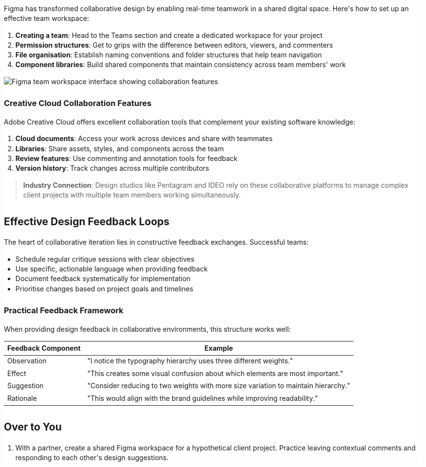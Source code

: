 Figma has transformed collaborative design by enabling real-time teamwork in a shared digital space. Here's how to set up an effective team workspace:

1. **Creating a team**: Head to the Teams section and create a dedicated workspace for your project
2. **Permission structures**: Get to grips with the difference between editors, viewers, and commenters
3. **File organisation**: Establish naming conventions and folder structures that help team navigation
4. **Component libraries**: Build shared components that maintain consistency across team members' work

![Figma team workspace interface showing collaboration features](placeholder-figma-collaboration.jpg)

### Creative Cloud Collaboration Features

Adobe Creative Cloud offers excellent collaboration tools that complement your existing software knowledge:

1. **Cloud documents**: Access your work across devices and share with teammates
2. **Libraries**: Share assets, styles, and components across the team
3. **Review features**: Use commenting and annotation tools for feedback
4. **Version history**: Track changes across multiple contributors

> **Industry Connection**: Design studios like Pentagram and IDEO rely on these collaborative platforms to manage complex client projects with multiple team members working simultaneously.

## Effective Design Feedback Loops

The heart of collaborative iteration lies in constructive feedback exchanges. Successful teams:

- Schedule regular critique sessions with clear objectives
- Use specific, actionable language when providing feedback
- Document feedback systematically for implementation
- Prioritise changes based on project goals and timelines

### Practical Feedback Framework

When providing design feedback in collaborative environments, this structure works well:

| Feedback Component | Example |
|-------------------|---------|
| Observation | "I notice the typography hierarchy uses three different weights." |
| Effect | "This creates some visual confusion about which elements are most important." |
| Suggestion | "Consider reducing to two weights with more size variation to maintain hierarchy." |
| Rationale | "This would align with the brand guidelines while improving readability." |

## Over to You

1. With a partner, create a shared Figma workspace for a hypothetical client project. Practice leaving contextual comments and responding to each other's design suggestions.

